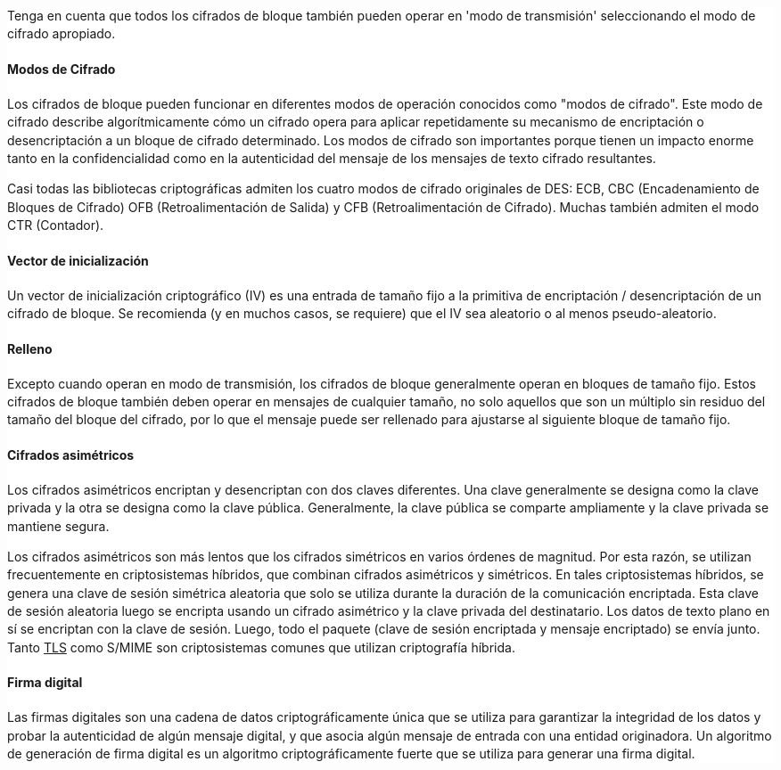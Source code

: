 Tenga en cuenta que todos los cifrados de bloque también pueden operar en 'modo de transmisión'
seleccionando el modo de cifrado apropiado.

#### Modos de Cifrado

Los cifrados de bloque pueden funcionar en diferentes modos de operación conocidos como "modos de cifrado".
Este modo de cifrado describe algorítmicamente cómo un cifrado opera para aplicar repetidamente
su mecanismo de encriptación o desencriptación a un bloque de cifrado determinado.
Los modos de cifrado son importantes porque tienen un impacto enorme tanto en la confidencialidad
como en la autenticidad del mensaje de los mensajes de texto cifrado resultantes.

Casi todas las bibliotecas criptográficas admiten los cuatro modos de cifrado originales de DES:
ECB, CBC (Encadenamiento de Bloques de Cifrado)
OFB (Retroalimentación de Salida) y CFB (Retroalimentación de Cifrado). Muchas también admiten el modo CTR (Contador).

#### Vector de inicialización

Un vector de inicialización criptográfico (IV) es una entrada de tamaño fijo a la primitiva de encriptación /
desencriptación de un cifrado de bloque.
Se recomienda (y en muchos casos, se requiere) que el IV sea aleatorio o al menos pseudo-aleatorio.

#### Relleno

Excepto cuando operan en modo de transmisión, los cifrados de bloque generalmente operan en bloques de tamaño fijo.
Estos cifrados de bloque también deben operar en mensajes de cualquier tamaño,
no solo aquellos que son un múltiplo sin residuo del tamaño del bloque del cifrado,
por lo que el mensaje puede ser rellenado para ajustarse al siguiente bloque de tamaño fijo.

#### Cifrados asimétricos

Los cifrados asimétricos encriptan y desencriptan con dos claves diferentes.
Una clave generalmente se designa como la clave privada y la otra se designa como la clave pública.
Generalmente, la clave pública se comparte ampliamente y la clave privada se mantiene segura.

Los cifrados asimétricos son más lentos que los cifrados simétricos en varios órdenes de magnitud.
Por esta razón, se utilizan frecuentemente en criptosistemas híbridos, que combinan cifrados asimétricos y simétricos.
En tales criptosistemas híbridos, se genera una clave de sesión simétrica aleatoria
que solo se utiliza durante la duración de la comunicación encriptada.
Esta clave de sesión aleatoria luego se encripta usando un cifrado asimétrico y la clave privada del destinatario.
Los datos de texto plano en sí se encriptan con la clave de sesión.
Luego, todo el paquete (clave de sesión encriptada y mensaje encriptado) se envía junto.
Tanto [TLS][tls] como S/MIME son criptosistemas comunes que utilizan criptografía híbrida.

#### Firma digital

Las firmas digitales son una cadena de datos criptográficamente única que se utiliza
para garantizar la integridad de los datos y probar la autenticidad de algún mensaje digital,
y que asocia algún mensaje de entrada con una entidad originadora.
Un algoritmo de generación de firma digital es un algoritmo criptográficamente fuerte que se utiliza
para generar una firma digital.


[csauthn]: https://cheatsheetseries.owasp.org/cheatsheets/Authentication_Cheat_Sheet
[csauthz]: https://cheatsheetseries.owasp.org/cheatsheets/Authorization_Cheat_Sheet
[csoauth]: https://cheatsheetseries.owasp.org/cheatsheets/OAuth2_Cheat_Sheet
[csproject]: https://owasp.org/www-project-cheat-sheets/
[cscs]: https://cheatsheetseries.owasp.org/cheatsheets/Cryptographic_Storage_Cheat_Sheet
[kmcs]: https://cheatsheetseries.owasp.org/cheatsheets/Key_Management_Cheat_Sheet
[edit0404]: https://github.com/OWASP/DevGuide/blob/main/docs/es/02-foundations/04-crypto-principles.md
[issue0404]: https://github.com/OWASP/DevGuide/issues/new?labels=enhancement&template=request.md&title=Update:%2002-foundations/04-crypto-principles
[sscs]: https://cheatsheetseries.owasp.org/cheatsheets/SAML_Security_Cheat_Sheet
[spdcs]: https://cheatsheetseries.owasp.org/cheatsheets/Secure_Product_Design_Cheat_Sheet
[tls]: https://cheatsheetseries.owasp.org/cheatsheets/Transport_Layer_Security_Cheat_Sheet
[uppcs]: https://cheatsheetseries.owasp.org/cheatsheets/User_Privacy_Protection_Cheat_Sheet
